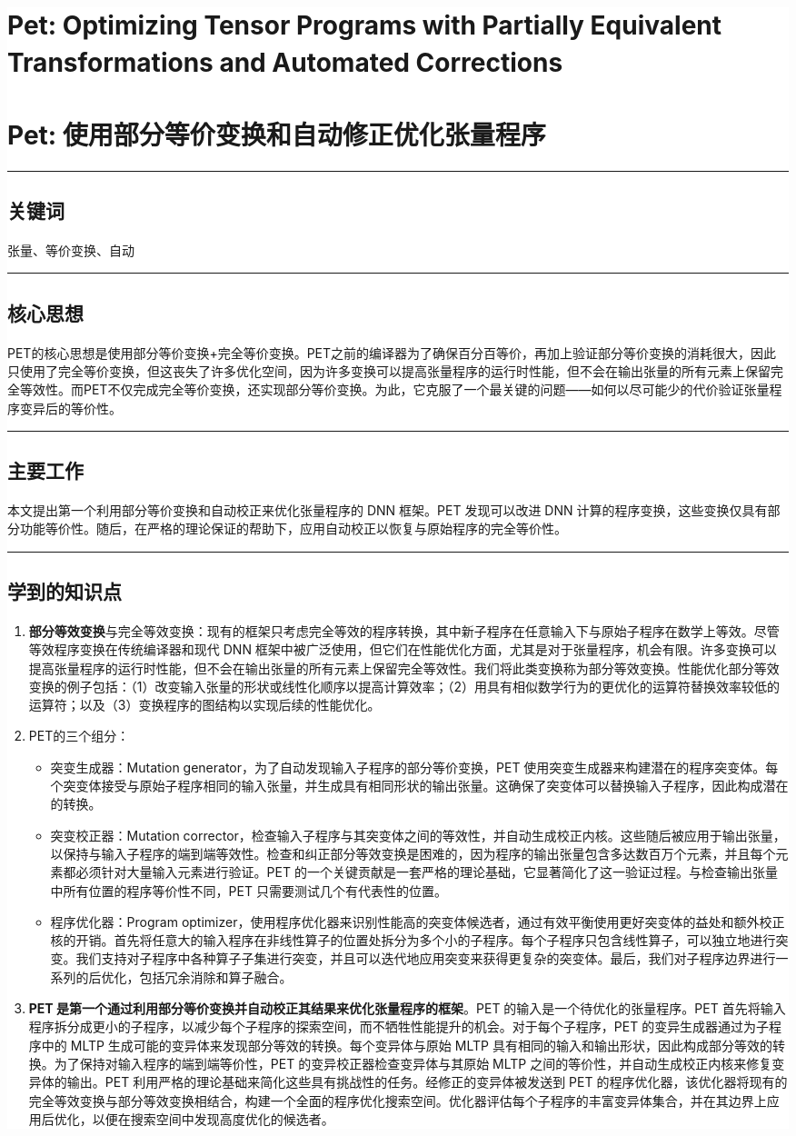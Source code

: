 # Pet: Optimizing Tensor Programs with Partially Equivalent Transformations and Automated Corrections

# Pet: 使用部分等价变换和自动修正优化张量程序

---

## 关键词

张量、等价变换、自动

---

## 核心思想

PET的核心思想是使用部分等价变换+完全等价变换。PET之前的编译器为了确保百分百等价，再加上验证部分等价变换的消耗很大，因此只使用了完全等价变换，但这丧失了许多优化空间，因为许多变换可以提高张量程序的运行时性能，但不会在输出张量的所有元素上保留完全等效性。而PET不仅完成完全等价变换，还实现部分等价变换。为此，它克服了一个最关键的问题——如何以尽可能少的代价验证张量程序变异后的等价性。

---

## 主要工作

本文提出第一个利用部分等价变换和自动校正来优化张量程序的 DNN 框架。PET 发现可以改进 DNN 计算的程序变换，这些变换仅具有部分功能等价性。随后，在严格的理论保证的帮助下，应用自动校正以恢复与原始程序的完全等价性。

---

## 学到的知识点

1. **部分等效变换**与完全等效变换：现有的框架只考虑完全等效的程序转换，其中新子程序在任意输入下与原始子程序在数学上等效。尽管等效程序变换在传统编译器和现代 DNN 框架中被广泛使用，但它们在性能优化方面，尤其是对于张量程序，机会有限。许多变换可以提高张量程序的运行时性能，但不会在输出张量的所有元素上保留完全等效性。我们将此类变换称为部分等效变换。性能优化部分等效变换的例子包括：（1）改变输入张量的形状或线性化顺序以提高计算效率；（2）用具有相似数学行为的更优化的运算符替换效率较低的运算符；以及（3）变换程序的图结构以实现后续的性能优化。

2. PET的三个组分：
   
   - 突变生成器：Mutation generator，为了自动发现输入子程序的部分等价变换，PET 使用突变生成器来构建潜在的程序突变体。每个突变体接受与原始子程序相同的输入张量，并生成具有相同形状的输出张量。这确保了突变体可以替换输入子程序，因此构成潜在的转换。
   
   - 突变校正器：Mutation corrector，检查输入子程序与其突变体之间的等效性，并自动生成校正内核。这些随后被应用于输出张量，以保持与输入子程序的端到端等效性。检查和纠正部分等效变换是困难的，因为程序的输出张量包含多达数百万个元素，并且每个元素都必须针对大量输入元素进行验证。PET 的一个关键贡献是一套严格的理论基础，它显著简化了这一验证过程。与检查输出张量中所有位置的程序等价性不同，PET 只需要测试几个有代表性的位置。
   
   - 程序优化器：Program optimizer，使用程序优化器来识别性能高的突变体候选者，通过有效平衡使用更好突变体的益处和额外校正核的开销。首先将任意大的输入程序在非线性算子的位置处拆分为多个小的子程序。每个子程序只包含线性算子，可以独立地进行突变。我们支持对子程序中各种算子子集进行突变，并且可以迭代地应用突变来获得更复杂的突变体。最后，我们对子程序边界进行一系列的后优化，包括冗余消除和算子融合。

3. **PET 是第一个通过利用部分等价变换并自动校正其结果来优化张量程序的框架**。PET 的输入是一个待优化的张量程序。PET 首先将输入程序拆分成更小的子程序，以减少每个子程序的探索空间，而不牺牲性能提升的机会。对于每个子程序，PET 的变异生成器通过为子程序中的 MLTP 生成可能的变异体来发现部分等效的转换。每个变异体与原始 MLTP 具有相同的输入和输出形状，因此构成部分等效的转换。为了保持对输入程序的端到端等价性，PET 的变异校正器检查变异体与其原始 MLTP 之间的等价性，并自动生成校正内核来修复变异体的输出。PET 利用严格的理论基础来简化这些具有挑战性的任务。经修正的变异体被发送到 PET 的程序优化器，该优化器将现有的完全等效变换与部分等效变换相结合，构建一个全面的程序优化搜索空间。优化器评估每个子程序的丰富变异体集合，并在其边界上应用后优化，以便在搜索空间中发现高度优化的候选者。
